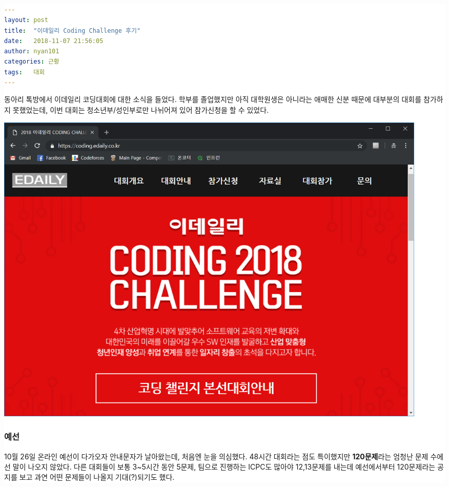 ```yaml
---
layout: post
title:  "이데일리 Coding Challenge 후기"
date:   2018-11-07 21:56:05
author: nyan101
categories: 근황
tags:	대회
---
```




동아리 톡방에서 이데일리 코딩대회에 대한 소식을 들었다. 학부를 졸업했지만 아직 대학원생은 아니라는 애매한 신분 때문에 대부분의 대회를 참가하지 못했었는데, 이번 대회는 청소년부/성인부로만 나뉘어져 있어 참가신청을 할 수 있었다.

<img src="/assets/images/2018/11/edaily-title.png" width="800px">



### 예선

10월 26일 온라인 예선이 다가오자 안내문자가 날아왔는데, 처음엔 눈을 의심했다. 48시간 대회라는 점도 특이했지만 **120문제**라는 엄청난 문제 수에선 말이 나오지 않았다. 다른 대회들이 보통 3~5시간 동안 5문제, 팀으로 진행하는 ICPC도 많아야 12,13문제를 내는데 예선에서부터 120문제라는 공지를 보고 과연 어떤 문제들이 나올지 기대(?)되기도 했다.
